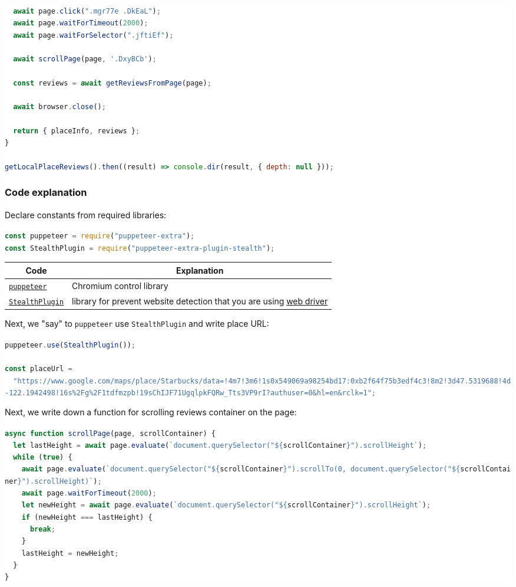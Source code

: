 ```javascript
  await page.click(".mgr77e .DkEaL");
  await page.waitForTimeout(2000);
  await page.waitForSelector(".jftiEf");

  await scrollPage(page, '.DxyBCb');

  const reviews = await getReviewsFromPage(page);

  await browser.close();

  return { placeInfo, reviews };
}

getLocalPlaceReviews().then((result) => console.dir(result, { depth: null }));
```

<h3 id='code_explanation'>Code explanation</h3>

Declare constants from required libraries:

```javascript
const puppeteer = require("puppeteer-extra");
const StealthPlugin = require("puppeteer-extra-plugin-stealth");
```
        
|Code|Explanation|
|----|-----------|
|[`puppeteer`](https://www.npmjs.com/package/puppeteer-extra)|Chromium control library|
|[`StealthPlugin`](https://www.npmjs.com/package/puppeteer-extra-plugin-stealth)|library for prevent website detection that you are using [web driver](https://www.w3.org/TR/webdriver/)|

Next, we "say" to `puppeteer` use `StealthPlugin` and write place URL:

```javascript
puppeteer.use(StealthPlugin());

const placeUrl =
  "https://www.google.com/maps/place/Starbucks/data=!4m7!3m6!1s0x549069a98254bd17:0xb2f64f75b3edf4c3!8m2!3d47.5319688!4d-122.1942498!16s%2Fg%2F1tdfmzpb!19sChIJF71UgqlpkFQRw_Tts3VP9rI?authuser=0&hl=en&rclk=1";
```
        
Next, we write down a function for scrolling reviews container on the page:

```javascript
async function scrollPage(page, scrollContainer) {
  let lastHeight = await page.evaluate(`document.querySelector("${scrollContainer}").scrollHeight`);
  while (true) {
    await page.evaluate(`document.querySelector("${scrollContainer}").scrollTo(0, document.querySelector("${scrollContainer}").scrollHeight)`);
    await page.waitForTimeout(2000);
    let newHeight = await page.evaluate(`document.querySelector("${scrollContainer}").scrollHeight`);
    if (newHeight === lastHeight) {
      break;
    }
    lastHeight = newHeight;
  }
}
```
